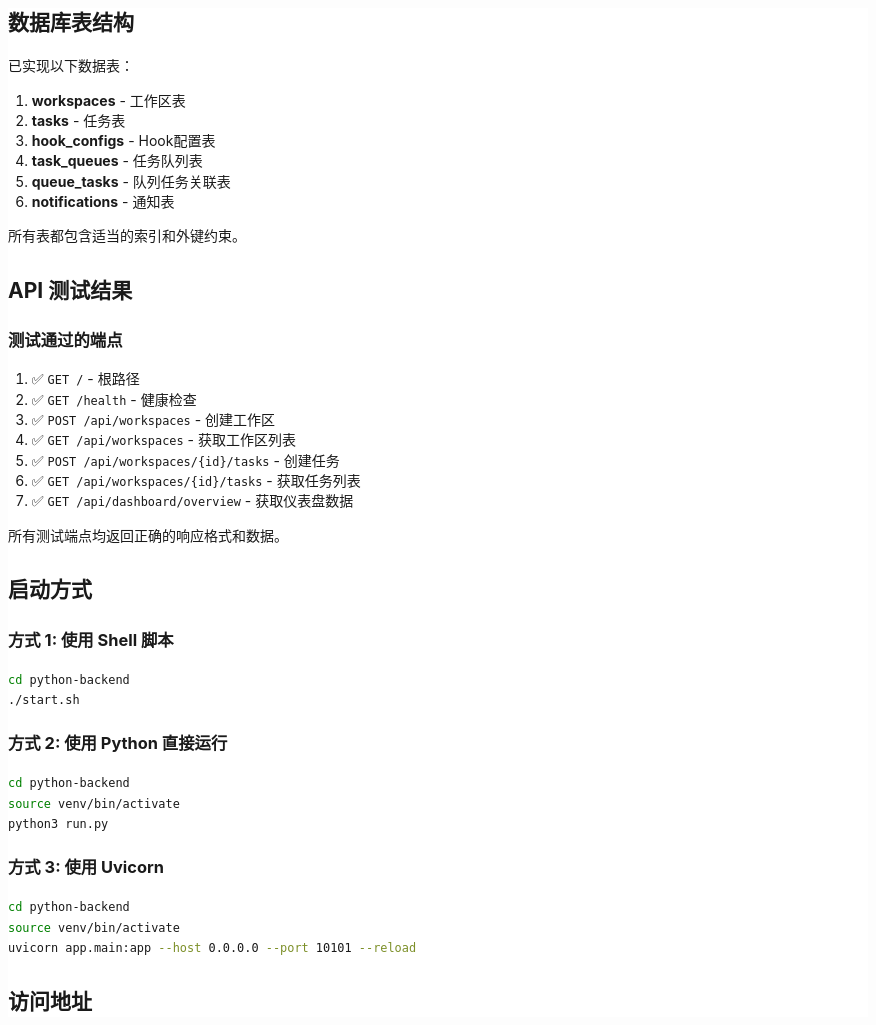 ## 数据库表结构

已实现以下数据表：

1. **workspaces** - 工作区表
2. **tasks** - 任务表
3. **hook_configs** - Hook配置表
4. **task_queues** - 任务队列表
5. **queue_tasks** - 队列任务关联表
6. **notifications** - 通知表

所有表都包含适当的索引和外键约束。

## API 测试结果

### 测试通过的端点

1. ✅ `GET /` - 根路径
2. ✅ `GET /health` - 健康检查
3. ✅ `POST /api/workspaces` - 创建工作区
4. ✅ `GET /api/workspaces` - 获取工作区列表
5. ✅ `POST /api/workspaces/{id}/tasks` - 创建任务
6. ✅ `GET /api/workspaces/{id}/tasks` - 获取任务列表
7. ✅ `GET /api/dashboard/overview` - 获取仪表盘数据

所有测试端点均返回正确的响应格式和数据。

## 启动方式

### 方式 1: 使用 Shell 脚本
```bash
cd python-backend
./start.sh
```

### 方式 2: 使用 Python 直接运行
```bash
cd python-backend
source venv/bin/activate
python3 run.py
```

### 方式 3: 使用 Uvicorn
```bash
cd python-backend
source venv/bin/activate
uvicorn app.main:app --host 0.0.0.0 --port 10101 --reload
```

## 访问地址
